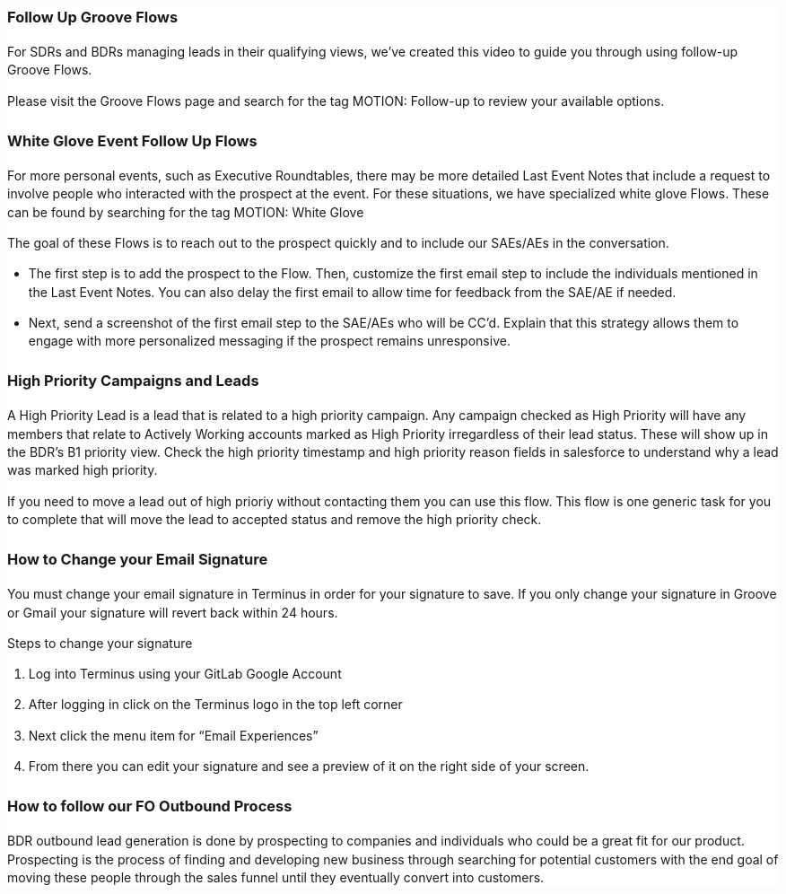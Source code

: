 ### Follow Up Groove Flows

For SDRs and BDRs managing leads in their qualifying views, we’ve created this video to guide you through using follow-up Groove Flows.

Please visit the Groove Flows page and search for the tag MOTION: Follow-up to review your available options.

### White Glove Event Follow Up Flows

For more personal events, such as Executive Roundtables, there may be more detailed Last Event Notes that include a request to involve people who interacted with the prospect at the event. For these situations, we have specialized white glove Flows. These can be found by searching for the tag MOTION: White Glove

The goal of these Flows is to reach out to the prospect quickly and to include our SAEs/AEs in the conversation.

- The first step is to add the prospect to the Flow. Then, customize the first email step to include the individuals mentioned in the Last Event Notes. You can also delay the first email to allow time for feedback from the SAE/AE if needed.

- Next, send a screenshot of the first email step to the SAE/AEs who will be CC’d. Explain that this strategy allows them to engage with more personalized messaging if the prospect remains unresponsive. 

### High Priority Campaigns and Leads

A High Priority Lead is a lead that is related to a high priority campaign. Any campaign checked as High Priority will have any members that relate to Actively Working accounts marked as High Priority irregardless of their lead status. These will show up in the BDR’s B1 priority view. Check the high priority timestamp and high priority reason fields in salesforce to understand why a lead was marked high priority.

If you need to move a lead out of high prioriy without contacting them you can use this flow. This flow is one generic task for you to complete that will move the lead to accepted status and remove the high priority check.

### How to Change your Email Signature

You must change your email signature in Terminus in order for your signature to save. If you only change your signature in Groove or Gmail your signature will revert back within 24 hours.

Steps to change your signature

1. Log into Terminus using your GitLab Google Account

1. After logging in click on the Terminus logo in the top left corner

1. Next click the menu item for “Email Experiences”

1. From there you can edit your signature and see a preview of it on the right side of your screen.

### How to follow our FO Outbound Process

BDR outbound lead generation is done by prospecting to companies and individuals who could be a great fit for our product. Prospecting is the process of finding and developing new business through searching for potential customers with the end goal of moving these people through the sales funnel until they eventually convert into customers.
